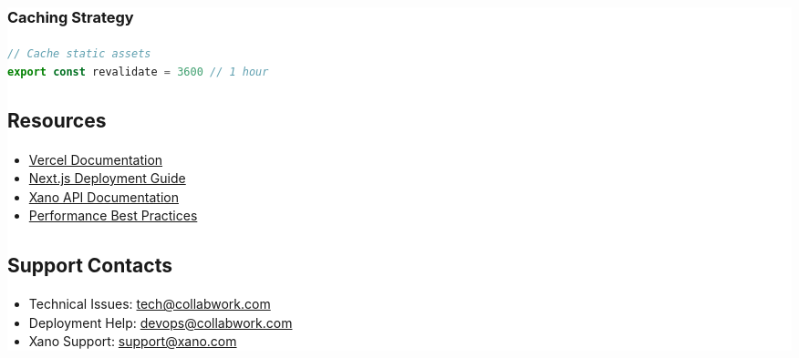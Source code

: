 ### Caching Strategy
```javascript
// Cache static assets
export const revalidate = 3600 // 1 hour
```

## Resources

- [Vercel Documentation](https://vercel.com/docs)
- [Next.js Deployment Guide](https://nextjs.org/docs/deployment)
- [Xano API Documentation](https://docs.xano.com)
- [Performance Best Practices](https://web.dev/performance)

## Support Contacts

- Technical Issues: tech@collabwork.com
- Deployment Help: devops@collabwork.com
- Xano Support: support@xano.com